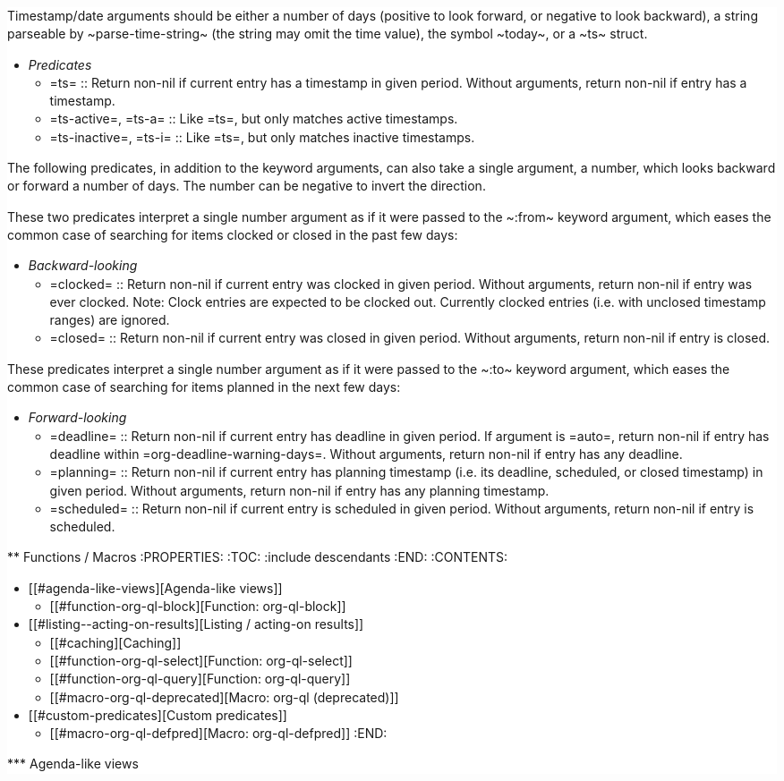 Timestamp/date arguments should be either a number of days (positive to look forward, or negative to look backward), a string parseable by ~parse-time-string~ (the string may omit the time value), the symbol ~today~, or a ~ts~ struct.

+  *Predicates*
     -  =ts= :: Return non-nil if current entry has a timestamp in given period.  Without arguments, return non-nil if entry has a timestamp.
     -  =ts-active=, =ts-a= :: Like =ts=, but only matches active timestamps.
     -  =ts-inactive=, =ts-i= :: Like =ts=, but only matches inactive timestamps.

The following predicates, in addition to the keyword arguments, can also take a single argument, a number, which looks backward or forward a number of days.  The number can be negative to invert the direction.

These two predicates interpret a single number argument as if it were passed to the ~:from~ keyword argument, which eases the common case of searching for items clocked or closed in the past few days:

+  *Backward-looking*
     -  =clocked= :: Return non-nil if current entry was clocked in given period.  Without arguments, return non-nil if entry was ever clocked.  Note: Clock entries are expected to be clocked out.  Currently clocked entries (i.e. with unclosed timestamp ranges) are ignored.
     -  =closed= :: Return non-nil if current entry was closed in given period.  Without arguments, return non-nil if entry is closed.

These predicates interpret a single number argument as if it were passed to the ~:to~ keyword argument, which eases the common case of searching for items planned in the next few days:

+  *Forward-looking*
     -  =deadline= :: Return non-nil if current entry has deadline in given period.  If argument is =auto=, return non-nil if entry has deadline within =org-deadline-warning-days=.  Without arguments, return non-nil if entry has any deadline.
     -  =planning= :: Return non-nil if current entry has planning timestamp (i.e. its deadline, scheduled, or closed timestamp) in given period.  Without arguments, return non-nil if entry has any planning timestamp.
     -  =scheduled= :: Return non-nil if current entry is scheduled in given period.  Without arguments, return non-nil if entry is scheduled.

** Functions / Macros
:PROPERTIES:
:TOC:     :include descendants
:END:
:CONTENTS:
- [[#agenda-like-views][Agenda-like views]]
  - [[#function-org-ql-block][Function: org-ql-block]]
- [[#listing--acting-on-results][Listing / acting-on results]]
  - [[#caching][Caching]]
  - [[#function-org-ql-select][Function: org-ql-select]]
  - [[#function-org-ql-query][Function: org-ql-query]]
  - [[#macro-org-ql-deprecated][Macro: org-ql (deprecated)]]
- [[#custom-predicates][Custom predicates]]
  - [[#macro-org-ql-defpred][Macro: org-ql-defpred]]
:END:

*** Agenda-like views
